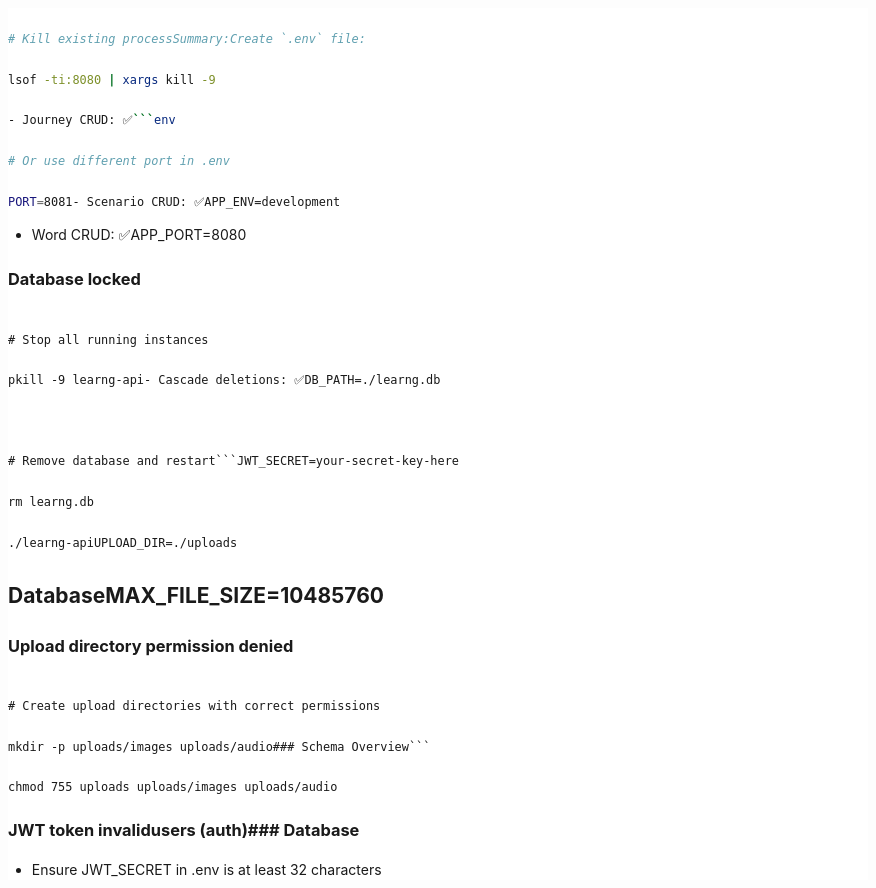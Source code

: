 ```bash

# Kill existing processSummary:Create `.env` file:

lsof -ti:8080 | xargs kill -9

- Journey CRUD: ✅```env

# Or use different port in .env

PORT=8081- Scenario CRUD: ✅APP_ENV=development

```

- Word CRUD: ✅APP_PORT=8080

### Database locked

```bash- Nested data retrieval: ✅DB_DRIVER=sqlite

# Stop all running instances

pkill -9 learng-api- Cascade deletions: ✅DB_PATH=./learng.db



# Remove database and restart```JWT_SECRET=your-secret-key-here

rm learng.db

./learng-apiUPLOAD_DIR=./uploads

```

## DatabaseMAX_FILE_SIZE=10485760

### Upload directory permission denied

```bashALLOWED_ORIGINS=http://localhost:5173

# Create upload directories with correct permissions

mkdir -p uploads/images uploads/audio### Schema Overview```

chmod 755 uploads uploads/images uploads/audio

``````



### JWT token invalidusers (auth)### Database

- Ensure JWT_SECRET in .env is at least 32 characters

